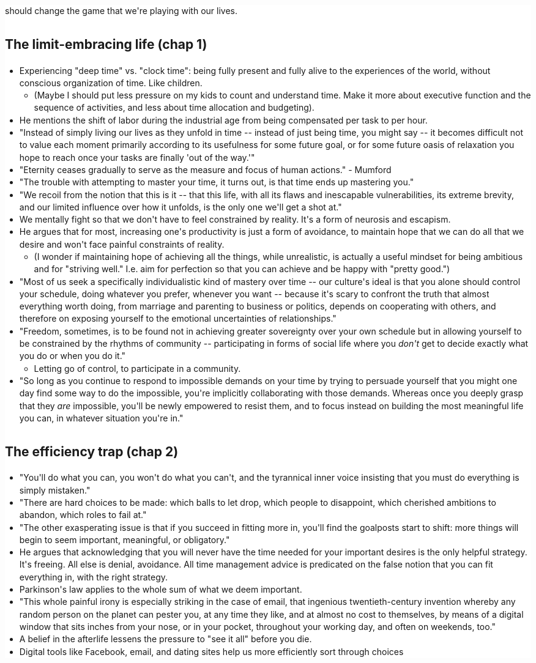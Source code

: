   should change the game that we're playing with our lives.

## The limit-embracing life (chap 1)

* Experiencing "deep time" vs. "clock time": being fully present and fully alive to the experiences
  of the world, without conscious organization of time. Like children.
  * (Maybe I should put less pressure on my kids to count and understand time. Make it more about
    executive function and the sequence of activities, and less about time allocation and
    budgeting).
* He mentions the shift of labor during the industrial age from being compensated per task to per
  hour.
* "Instead of simply living our lives as they unfold in time -- instead of just being time, you
  might say -- it becomes difficult not to value each moment primarily according to its usefulness
  for some future goal, or for some future oasis of relaxation you hope to reach once your tasks are
  finally 'out of the way.'"
* "Eternity ceases gradually to serve as the measure and focus of human actions." - Mumford
* "The trouble with attempting to master your time, it turns out, is that time ends up mastering
  you."
* "We recoil from the notion that this is it -- that this life, with all its flaws and inescapable
  vulnerabilities, its extreme brevity, and our limited influence over how it unfolds, is the only
  one we'll get a shot at."
* We mentally fight so that we don't have to feel constrained by reality. It's a form of neurosis
  and escapism.
* He argues that for most, increasing one's productivity is just a form of avoidance, to maintain
  hope that we can do all that we desire and won't face painful constraints of reality.
  * (I wonder if maintaining hope of achieving all the things, while unrealistic, is actually a
    useful mindset for being ambitious and for "striving well." I.e. aim for perfection so that you
    can achieve and be happy with "pretty good.")
* "Most of us seek a specifically individualistic kind of mastery over time -- our culture's ideal
  is that you alone should control your schedule, doing whatever you prefer, whenever you want --
  because it's scary to confront the truth that almost everything worth doing, from marriage and
  parenting to business or politics, depends on cooperating with others, and therefore on exposing
  yourself to the emotional uncertainties of relationships."
* "Freedom, sometimes, is to be found not in achieving greater sovereignty over your own schedule
  but in allowing yourself to be constrained by the rhythms of community -- participating in forms
  of social life where you *don't* get to decide exactly what you do or when you do it."
  * Letting go of control, to participate in a community.
* "So long as you continue to respond to impossible demands on your time by trying to persuade
  yourself that you might one day find some way to do the impossible, you're implicitly
  collaborating with those demands. Whereas once you deeply grasp that they *are* impossible, you'll
  be newly empowered to resist them, and to focus instead on building the most meaningful life you
  can, in whatever situation you're in."

## The efficiency trap (chap 2)

* "You'll do what you can, you won't do what you can't, and the tyrannical inner voice insisting
  that you must do everything is simply mistaken."
* "There are hard choices to be made: which balls to let drop, which people to disappoint, which
  cherished ambitions to abandon, which roles to fail at."
* "The other exasperating issue is that if you succeed in fitting more in, you'll find the goalposts
  start to shift: more things will begin to seem important, meaningful, or obligatory."
* He argues that acknowledging that you will never have the time needed for your important desires
  is the only helpful strategy. It's freeing. All else is denial, avoidance. All time management
  advice is predicated on the false notion that you can fit everything in, with the right strategy.
* Parkinson's law applies to the whole sum of what we deem important.
* "This whole painful irony is especially striking in the case of email, that ingenious
  twentieth-century invention whereby any random person on the planet can pester you, at any time
  they like, and at almost no cost to themselves, by means of a digital window that sits inches from
  your nose, or in your pocket, throughout your working day, and often on weekends, too."
* A belief in the afterlife lessens the pressure to "see it all" before you die.
* Digital tools like Facebook, email, and dating sites help us more efficiently sort through choices